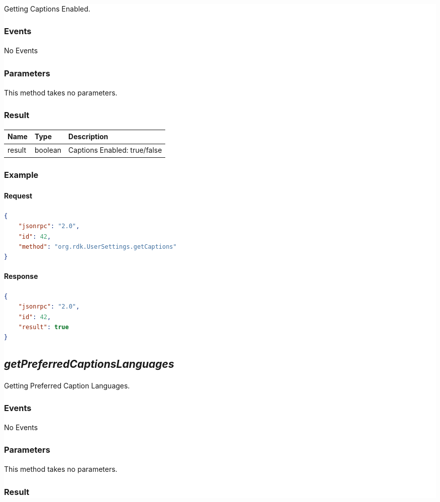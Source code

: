 Getting Captions Enabled.

### Events

No Events

### Parameters

This method takes no parameters.

### Result

| Name | Type | Description |
| :-------- | :-------- | :-------- |
| result | boolean | Captions Enabled: true/false |

### Example

#### Request

```json
{
    "jsonrpc": "2.0",
    "id": 42,
    "method": "org.rdk.UserSettings.getCaptions"
}
```

#### Response

```json
{
    "jsonrpc": "2.0",
    "id": 42,
    "result": true
}
```

<a name="getPreferredCaptionsLanguages"></a>
## *getPreferredCaptionsLanguages*

Getting Preferred Caption Languages.

### Events

No Events

### Parameters

This method takes no parameters.

### Result

